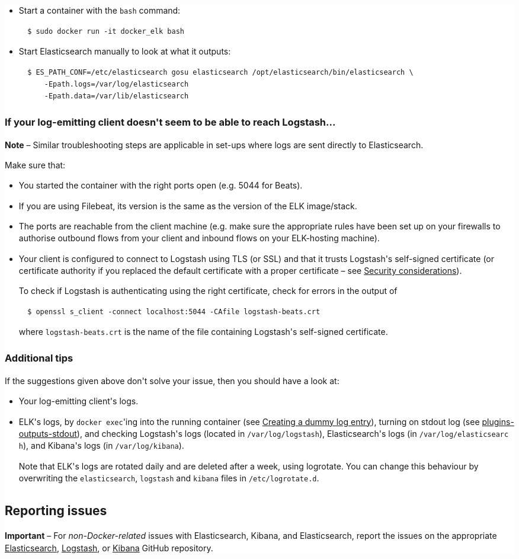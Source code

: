 - Start a container with the `bash` command:
	
		$ sudo docker run -it docker_elk bash

- Start Elasticsearch manually to look at what it outputs:
	 
		$ ES_PATH_CONF=/etc/elasticsearch gosu elasticsearch /opt/elasticsearch/bin/elasticsearch \
			-Epath.logs=/var/log/elasticsearch
			-Epath.data=/var/lib/elasticsearch

### If your log-emitting client doesn't seem to be able to reach Logstash... <a name="logstash-unreachable"></a>

**Note** – Similar troubleshooting steps are applicable in set-ups where logs are sent directly to Elasticsearch.

Make sure that:

- You started the container with the right ports open (e.g. 5044 for Beats).

- If you are using Filebeat, its version is the same as the version of the ELK image/stack.

- The ports are reachable from the client machine (e.g. make sure the appropriate rules have been set up on your firewalls to authorise outbound flows from your client and inbound flows on your ELK-hosting machine).

- Your client is configured to connect to Logstash using TLS (or SSL) and that it trusts Logstash's self-signed certificate (or certificate authority if you replaced the default certificate with a proper certificate – see [Security considerations](#security-considerations)).

  	To check if Logstash is authenticating using the right certificate, check for errors in the output of

		$ openssl s_client -connect localhost:5044 -CAfile logstash-beats.crt

	where `logstash-beats.crt` is the name of the file containing Logstash's self-signed certificate.

### Additional tips <a name="general-troubleshooting"></a>

If the suggestions given above don't solve your issue, then you should have a look at:

- Your log-emitting client's logs.

- ELK's logs, by `docker exec`'ing into the running container (see [Creating a dummy log entry](#creating-dummy-log-entry)), turning on stdout log (see [plugins-outputs-stdout](https://www.elastic.co/guide/en/logstash/current/plugins-outputs-stdout.html)), and checking Logstash's logs (located in `/var/log/logstash`), Elasticsearch's logs (in `/var/log/elasticsearch`), and Kibana's logs (in `/var/log/kibana`).

	Note that ELK's logs are rotated daily and are deleted after a week, using logrotate. You can change this behaviour by overwriting the `elasticsearch`, `logstash` and `kibana` files in `/etc/logrotate.d`.  

## Reporting issues <a name="reporting-issues"></a>

**Important** – For _non-Docker-related_ issues with Elasticsearch, Kibana, and Elasticsearch, report the issues on the appropriate [Elasticsearch](https://github.com/elastic/elasticsearch), [Logstash](https://github.com/elastic/logstash), or [Kibana](https://github.com/elastic/kibana) GitHub repository. 
